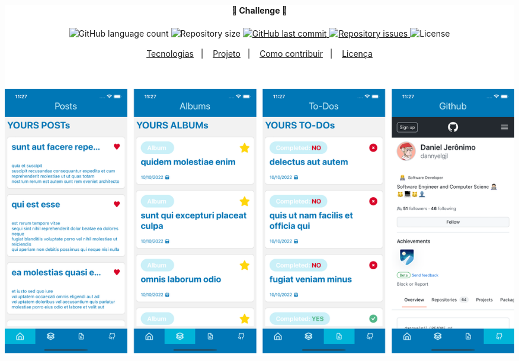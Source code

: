 <h4 align="center">
  🚀 Challenge 🚀
</h4>
<p align="center">
  <img alt="GitHub language count" src="https://img.shields.io/github/languages/count/dannyelgjl/Challenge_">

  <img alt="Repository size" src="https://img.shields.io/github/repo-size/dannyelgjl/Challenge_">
  
  <a href="https://github.com/dannyelgjl/Challenge_/commits/master">
    <img alt="GitHub last commit" src="https://img.shields.io/github/last-commit/dannyelgjl/Challenge_">
  </a>

  <a href="https://github.com/dannyelgjl/Challenge_/issues">
    <img alt="Repository issues" src="https://img.shields.io/github/issues/dannyelgjl/Challenge_">
  </a>

  <img alt="License" src="https://img.shields.io/badge/license-MIT-brightgreen">
</p>

<p align="center">
  <a href="#rocket-tecnologias">Tecnologias</a>&nbsp;&nbsp;&nbsp;|&nbsp;&nbsp;&nbsp;
  <a href="#-projeto">Projeto</a>&nbsp;&nbsp;&nbsp;|&nbsp;&nbsp;&nbsp;
  <a href="#-como-contribuir">Como contribuir</a>&nbsp;&nbsp;&nbsp;|&nbsp;&nbsp;&nbsp;
  <a href="#memo-licença">Licença</a>
</p>

<br>

<p align="center">
  <img alt="Frontend" src=".github/component.png" width="100%">
</p>
